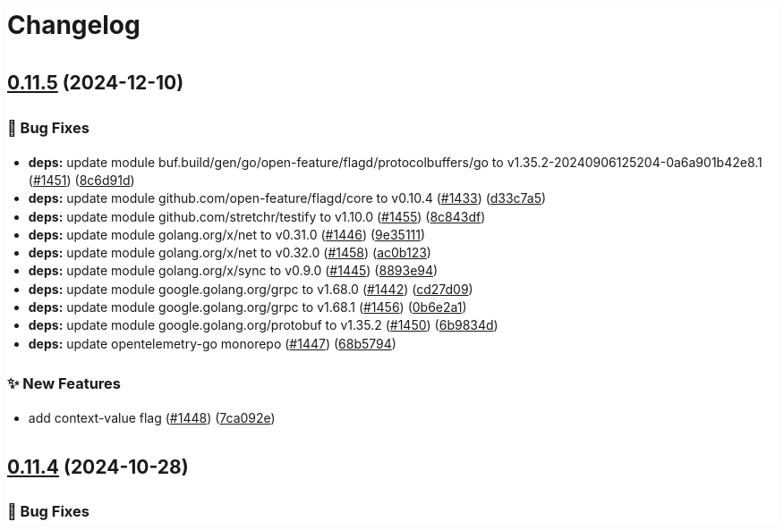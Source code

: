 # Changelog

## [0.11.5](https://github.com/open-feature/flagd/compare/flagd/v0.11.4...flagd/v0.11.5) (2024-12-10)


### 🐛 Bug Fixes

* **deps:** update module buf.build/gen/go/open-feature/flagd/protocolbuffers/go to v1.35.2-20240906125204-0a6a901b42e8.1 ([#1451](https://github.com/open-feature/flagd/issues/1451)) ([8c6d91d](https://github.com/open-feature/flagd/commit/8c6d91d538d226b10cb954c23409902e9d245cda))
* **deps:** update module github.com/open-feature/flagd/core to v0.10.4 ([#1433](https://github.com/open-feature/flagd/issues/1433)) ([d33c7a5](https://github.com/open-feature/flagd/commit/d33c7a5522d0909448c6d9d80b0a33d8511f0738))
* **deps:** update module github.com/stretchr/testify to v1.10.0 ([#1455](https://github.com/open-feature/flagd/issues/1455)) ([8c843df](https://github.com/open-feature/flagd/commit/8c843df7714b1f2d120c5cac8e40c7220cc0c05b))
* **deps:** update module golang.org/x/net to v0.31.0 ([#1446](https://github.com/open-feature/flagd/issues/1446)) ([9e35111](https://github.com/open-feature/flagd/commit/9e351117b4b2ebbb4a016d6b189077ae65a83124))
* **deps:** update module golang.org/x/net to v0.32.0 ([#1458](https://github.com/open-feature/flagd/issues/1458)) ([ac0b123](https://github.com/open-feature/flagd/commit/ac0b123ce84a0772f144ae0ae8f3153992635ea4))
* **deps:** update module golang.org/x/sync to v0.9.0 ([#1445](https://github.com/open-feature/flagd/issues/1445)) ([8893e94](https://github.com/open-feature/flagd/commit/8893e94b94ae79f80a0aa0f25cca5caf874e9d2e))
* **deps:** update module google.golang.org/grpc to v1.68.0 ([#1442](https://github.com/open-feature/flagd/issues/1442)) ([cd27d09](https://github.com/open-feature/flagd/commit/cd27d098e6d8d8b0f681ef42d26dba1ebac67d12))
* **deps:** update module google.golang.org/grpc to v1.68.1 ([#1456](https://github.com/open-feature/flagd/issues/1456)) ([0b6e2a1](https://github.com/open-feature/flagd/commit/0b6e2a1cd64910226d348c921b08a6de8013ac90))
* **deps:** update module google.golang.org/protobuf to v1.35.2 ([#1450](https://github.com/open-feature/flagd/issues/1450)) ([6b9834d](https://github.com/open-feature/flagd/commit/6b9834d4b3aa9b71cf22cd0e463b1807de164ccf))
* **deps:** update opentelemetry-go monorepo ([#1447](https://github.com/open-feature/flagd/issues/1447)) ([68b5794](https://github.com/open-feature/flagd/commit/68b5794180da84af9adc1f2cd80f929489969c1c))


### ✨ New Features

* add context-value flag ([#1448](https://github.com/open-feature/flagd/issues/1448)) ([7ca092e](https://github.com/open-feature/flagd/commit/7ca092e478c937eca0c91357394499763545dc1c))

## [0.11.4](https://github.com/open-feature/flagd/compare/flagd/v0.11.3...flagd/v0.11.4) (2024-10-28)


### 🐛 Bug Fixes
